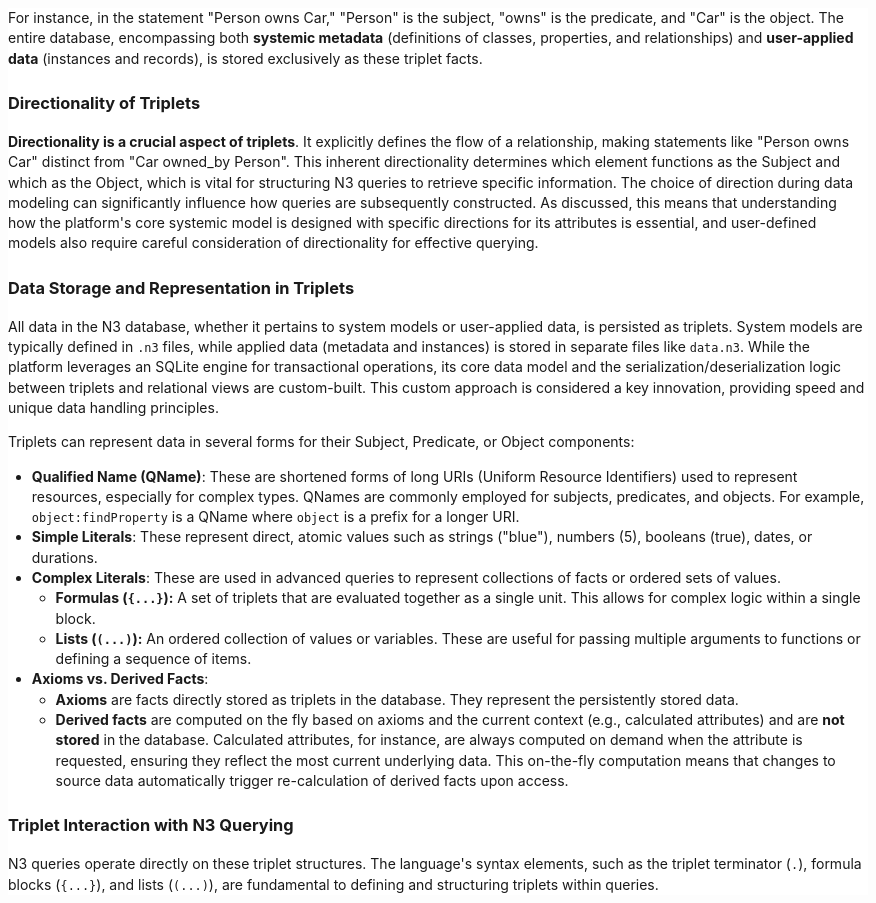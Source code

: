 For instance, in the statement "Person owns Car," "Person" is the subject, "owns" is the predicate, and "Car" is the object. The entire database, encompassing both **systemic metadata** (definitions of classes, properties, and relationships) and **user-applied data** (instances and records), is stored exclusively as these triplet facts.

### Directionality of Triplets

**Directionality is a crucial aspect of triplets**. It explicitly defines the flow of a relationship, making statements like "Person owns Car" distinct from "Car owned_by Person". This inherent directionality determines which element functions as the Subject and which as the Object, which is vital for structuring N3 queries to retrieve specific information. The choice of direction during data modeling can significantly influence how queries are subsequently constructed. As discussed, this means that understanding how the platform's core systemic model is designed with specific directions for its attributes is essential, and user-defined models also require careful consideration of directionality for effective querying.

### Data Storage and Representation in Triplets

All data in the N3 database, whether it pertains to system models or user-applied data, is persisted as triplets. System models are typically defined in `.n3` files, while applied data (metadata and instances) is stored in separate files like `data.n3`. While the platform leverages an SQLite engine for transactional operations, its core data model and the serialization/deserialization logic between triplets and relational views are custom-built. This custom approach is considered a key innovation, providing speed and unique data handling principles.

Triplets can represent data in several forms for their Subject, Predicate, or Object components:

*   **Qualified Name (QName)**: These are shortened forms of long URIs (Uniform Resource Identifiers) used to represent resources, especially for complex types. QNames are commonly employed for subjects, predicates, and objects. For example, `object:findProperty` is a QName where `object` is a prefix for a longer URI.
*   **Simple Literals**: These represent direct, atomic values such as strings ("blue"), numbers (5), booleans (true), dates, or durations.
*   **Complex Literals**: These are used in advanced queries to represent collections of facts or ordered sets of values.
    *   **Formulas (`{...}`):** A set of triplets that are evaluated together as a single unit. This allows for complex logic within a single block.
    *   **Lists (`(...)`):** An ordered collection of values or variables. These are useful for passing multiple arguments to functions or defining a sequence of items.
*   **Axioms vs. Derived Facts**:
    *   **Axioms** are facts directly stored as triplets in the database. They represent the persistently stored data.
    *   **Derived facts** are computed on the fly based on axioms and the current context (e.g., calculated attributes) and are **not stored** in the database. Calculated attributes, for instance, are always computed on demand when the attribute is requested, ensuring they reflect the most current underlying data. This on-the-fly computation means that changes to source data automatically trigger re-calculation of derived facts upon access.

### Triplet Interaction with N3 Querying

N3 queries operate directly on these triplet structures. The language's syntax elements, such as the triplet terminator (`.`), formula blocks (`{...}`), and lists (`(...)`), are fundamental to defining and structuring triplets within queries.
